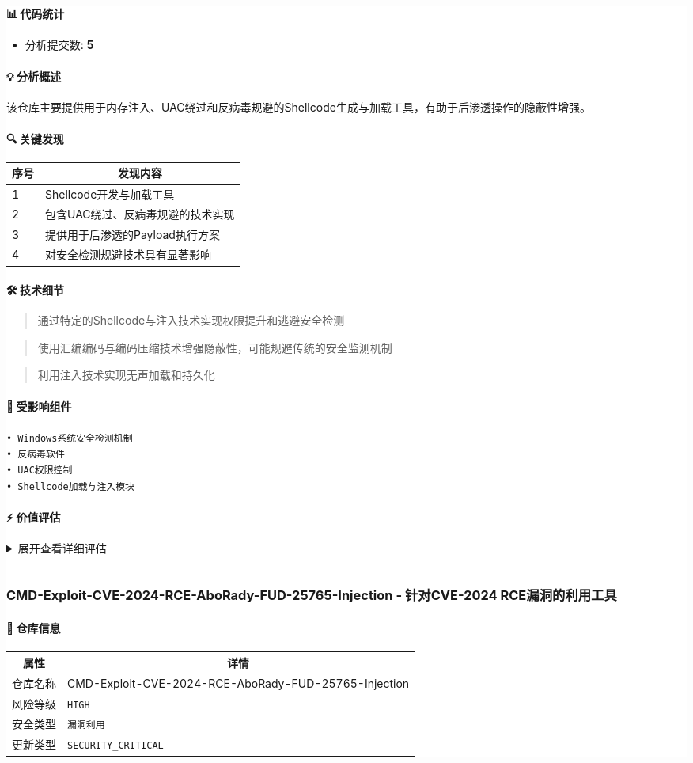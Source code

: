 #### 📊 代码统计

- 分析提交数: **5**

#### 💡 分析概述

该仓库主要提供用于内存注入、UAC绕过和反病毒规避的Shellcode生成与加载工具，有助于后渗透操作的隐蔽性增强。

#### 🔍 关键发现

| 序号 | 发现内容 |
|------|----------|
| 1 | Shellcode开发与加载工具 |
| 2 | 包含UAC绕过、反病毒规避的技术实现 |
| 3 | 提供用于后渗透的Payload执行方案 |
| 4 | 对安全检测规避技术具有显著影响 |

#### 🛠️ 技术细节

> 通过特定的Shellcode与注入技术实现权限提升和逃避安全检测

> 使用汇编编码与编码压缩技术增强隐蔽性，可能规避传统的安全监测机制

> 利用注入技术实现无声加载和持久化


#### 🎯 受影响组件

```
• Windows系统安全检测机制
• 反病毒软件
• UAC权限控制
• Shellcode加载与注入模块
```

#### ⚡ 价值评估

<details><summary>展开查看详细评估</summary></details>

---

### CMD-Exploit-CVE-2024-RCE-AboRady-FUD-25765-Injection - 针对CVE-2024 RCE漏洞的利用工具

#### 📌 仓库信息

| 属性 | 详情 |
|------|------|
| 仓库名称 | [CMD-Exploit-CVE-2024-RCE-AboRady-FUD-25765-Injection](https://github.com/Geinasz/CMD-Exploit-CVE-2024-RCE-AboRady-FUD-25765-Injection) |
| 风险等级 | `HIGH` |
| 安全类型 | `漏洞利用` |
| 更新类型 | `SECURITY_CRITICAL` |
